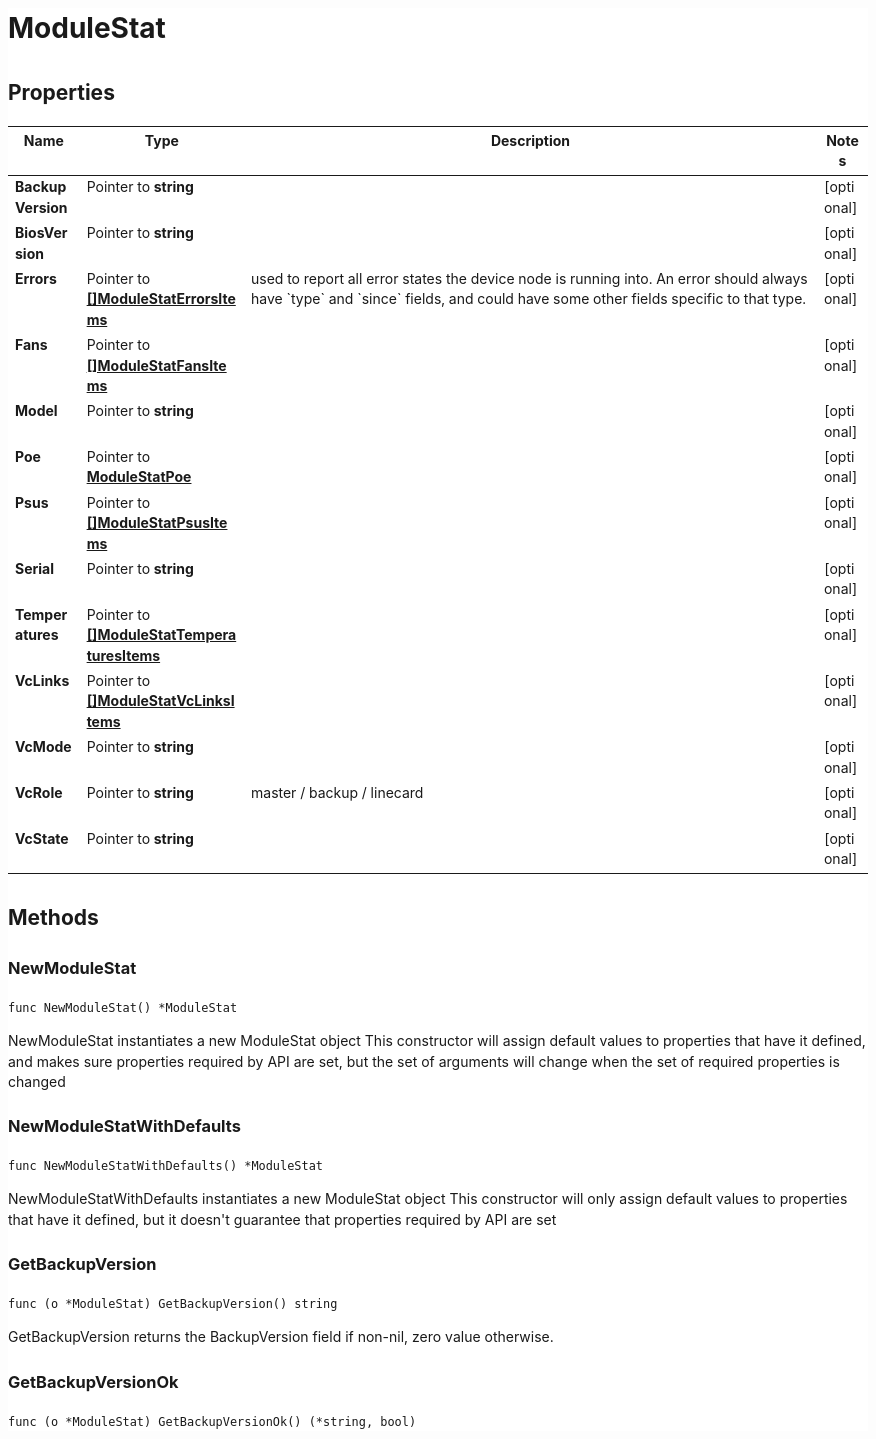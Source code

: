 # ModuleStat

## Properties

Name | Type | Description | Notes
------------ | ------------- | ------------- | -------------
**BackupVersion** | Pointer to **string** |  | [optional] 
**BiosVersion** | Pointer to **string** |  | [optional] 
**Errors** | Pointer to [**[]ModuleStatErrorsItems**](ModuleStatErrorsItems.md) | used to report all error states the device node is running into. An error should always have &#x60;type&#x60; and &#x60;since&#x60; fields, and could have some other fields specific to that type. | [optional] 
**Fans** | Pointer to [**[]ModuleStatFansItems**](ModuleStatFansItems.md) |  | [optional] 
**Model** | Pointer to **string** |  | [optional] 
**Poe** | Pointer to [**ModuleStatPoe**](ModuleStatPoe.md) |  | [optional] 
**Psus** | Pointer to [**[]ModuleStatPsusItems**](ModuleStatPsusItems.md) |  | [optional] 
**Serial** | Pointer to **string** |  | [optional] 
**Temperatures** | Pointer to [**[]ModuleStatTemperaturesItems**](ModuleStatTemperaturesItems.md) |  | [optional] 
**VcLinks** | Pointer to [**[]ModuleStatVcLinksItems**](ModuleStatVcLinksItems.md) |  | [optional] 
**VcMode** | Pointer to **string** |  | [optional] 
**VcRole** | Pointer to **string** | master / backup / linecard | [optional] 
**VcState** | Pointer to **string** |  | [optional] 

## Methods

### NewModuleStat

`func NewModuleStat() *ModuleStat`

NewModuleStat instantiates a new ModuleStat object
This constructor will assign default values to properties that have it defined,
and makes sure properties required by API are set, but the set of arguments
will change when the set of required properties is changed

### NewModuleStatWithDefaults

`func NewModuleStatWithDefaults() *ModuleStat`

NewModuleStatWithDefaults instantiates a new ModuleStat object
This constructor will only assign default values to properties that have it defined,
but it doesn't guarantee that properties required by API are set

### GetBackupVersion

`func (o *ModuleStat) GetBackupVersion() string`

GetBackupVersion returns the BackupVersion field if non-nil, zero value otherwise.

### GetBackupVersionOk

`func (o *ModuleStat) GetBackupVersionOk() (*string, bool)`
